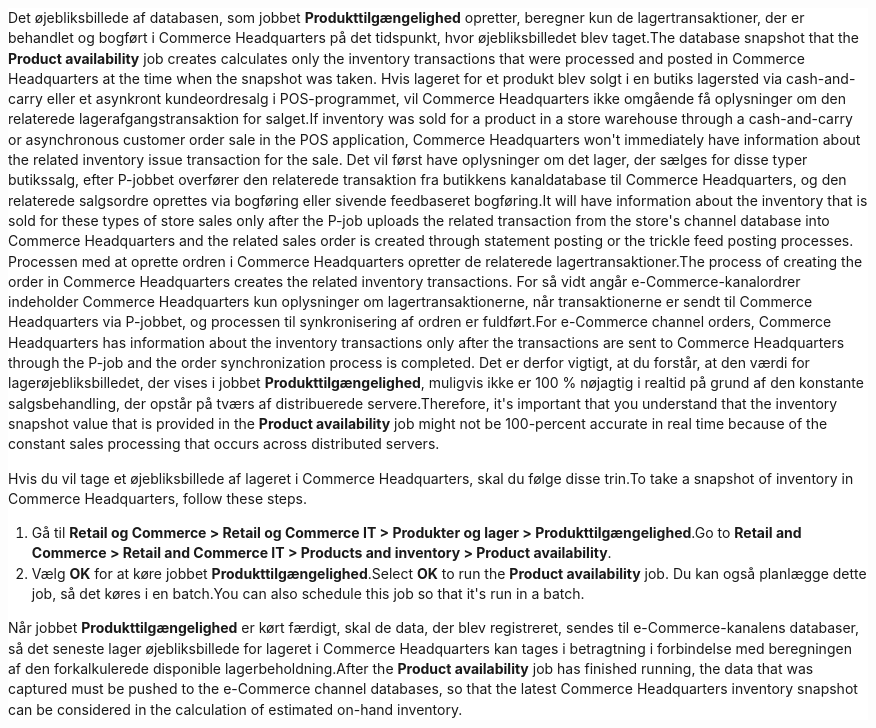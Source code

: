 <span data-ttu-id="49beb-132">Det øjebliksbillede af databasen, som jobbet **Produkttilgængelighed** opretter, beregner kun de lagertransaktioner, der er behandlet og bogført i Commerce Headquarters på det tidspunkt, hvor øjebliksbilledet blev taget.</span><span class="sxs-lookup"><span data-stu-id="49beb-132">The database snapshot that the **Product availability** job creates calculates only the inventory transactions that were processed and posted in Commerce Headquarters at the time when the snapshot was taken.</span></span> <span data-ttu-id="49beb-133">Hvis lageret for et produkt blev solgt i en butiks lagersted via cash-and-carry eller et asynkront kundeordresalg i POS-programmet, vil Commerce Headquarters ikke omgående få oplysninger om den relaterede lagerafgangstransaktion for salget.</span><span class="sxs-lookup"><span data-stu-id="49beb-133">If inventory was sold for a product in a store warehouse through a cash-and-carry or asynchronous customer order sale in the POS application, Commerce Headquarters won't immediately have information about the related inventory issue transaction for the sale.</span></span> <span data-ttu-id="49beb-134">Det vil først have oplysninger om det lager, der sælges for disse typer butikssalg, efter P-jobbet overfører den relaterede transaktion fra butikkens kanaldatabase til Commerce Headquarters, og den relaterede salgsordre oprettes via bogføring eller sivende feedbaseret bogføring.</span><span class="sxs-lookup"><span data-stu-id="49beb-134">It will have information about the inventory that is sold for these types of store sales only after the P-job uploads the related transaction from the store's channel database into Commerce Headquarters and the related sales order is created through statement posting or the trickle feed posting processes.</span></span> <span data-ttu-id="49beb-135">Processen med at oprette ordren i Commerce Headquarters opretter de relaterede lagertransaktioner.</span><span class="sxs-lookup"><span data-stu-id="49beb-135">The process of creating the order in Commerce Headquarters creates the related inventory transactions.</span></span> <span data-ttu-id="49beb-136">For så vidt angår e-Commerce-kanalordrer indeholder Commerce Headquarters kun oplysninger om lagertransaktionerne, når transaktionerne er sendt til Commerce Headquarters via P-jobbet, og processen til synkronisering af ordren er fuldført.</span><span class="sxs-lookup"><span data-stu-id="49beb-136">For e-Commerce channel orders, Commerce Headquarters has information about the inventory transactions only after the transactions are sent to Commerce Headquarters through the P-job and the order synchronization process is completed.</span></span> <span data-ttu-id="49beb-137">Det er derfor vigtigt, at du forstår, at den værdi for lagerøjebliksbilledet, der vises i jobbet **Produkttilgængelighed**, muligvis ikke er 100 % nøjagtig i realtid på grund af den konstante salgsbehandling, der opstår på tværs af distribuerede servere.</span><span class="sxs-lookup"><span data-stu-id="49beb-137">Therefore, it's important that you understand that the inventory snapshot value that is provided in the **Product availability** job might not be 100-percent accurate in real time because of the constant sales processing that occurs across distributed servers.</span></span>

<span data-ttu-id="49beb-138">Hvis du vil tage et øjebliksbillede af lageret i Commerce Headquarters, skal du følge disse trin.</span><span class="sxs-lookup"><span data-stu-id="49beb-138">To take a snapshot of inventory in Commerce Headquarters, follow these steps.</span></span>

1. <span data-ttu-id="49beb-139">Gå til **Retail og Commerce \> Retail og Commerce IT \> Produkter og lager \> Produkttilgængelighed**.</span><span class="sxs-lookup"><span data-stu-id="49beb-139">Go to **Retail and Commerce \> Retail and Commerce IT \> Products and inventory \> Product availability**.</span></span>
1. <span data-ttu-id="49beb-140">Vælg **OK** for at køre jobbet **Produkttilgængelighed**.</span><span class="sxs-lookup"><span data-stu-id="49beb-140">Select **OK** to run the **Product availability** job.</span></span> <span data-ttu-id="49beb-141">Du kan også planlægge dette job, så det køres i en batch.</span><span class="sxs-lookup"><span data-stu-id="49beb-141">You can also schedule this job so that it's run in a batch.</span></span>

<span data-ttu-id="49beb-142">Når jobbet **Produkttilgængelighed** er kørt færdigt, skal de data, der blev registreret, sendes til e-Commerce-kanalens databaser, så det seneste lager øjebliksbillede for lageret i Commerce Headquarters kan tages i betragtning i forbindelse med beregningen af den forkalkulerede disponible lagerbeholdning.</span><span class="sxs-lookup"><span data-stu-id="49beb-142">After the **Product availability** job has finished running, the data that was captured must be pushed to the e-Commerce channel databases, so that the latest Commerce Headquarters inventory snapshot can be considered in the calculation of estimated on-hand inventory.</span></span>
